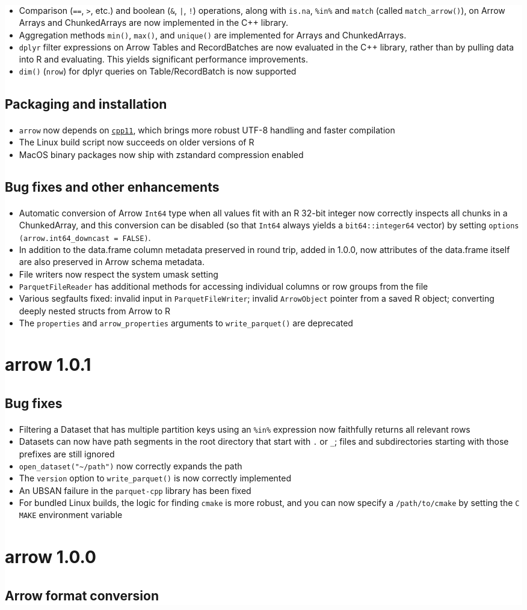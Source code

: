 * Comparison (`==`, `>`, etc.) and boolean (`&`, `|`, `!`) operations, along with `is.na`, `%in%` and `match` (called `match_arrow()`), on Arrow Arrays and ChunkedArrays are now implemented in the C++ library.
* Aggregation methods `min()`, `max()`, and `unique()` are implemented for Arrays and ChunkedArrays.
* `dplyr` filter expressions on Arrow Tables and RecordBatches are now evaluated in the C++ library, rather than by pulling data into R and evaluating. This yields significant performance improvements.
* `dim()` (`nrow`) for dplyr queries on Table/RecordBatch is now supported

## Packaging and installation

* `arrow` now depends on [`cpp11`](https://cpp11.r-lib.org/), which brings more robust UTF-8 handling and faster compilation
* The Linux build script now succeeds on older versions of R
* MacOS binary packages now ship with zstandard compression enabled

## Bug fixes and other enhancements

* Automatic conversion of Arrow `Int64` type when all values fit with an R 32-bit integer now correctly inspects all chunks in a ChunkedArray, and this conversion can be disabled (so that `Int64` always yields a `bit64::integer64` vector) by setting `options(arrow.int64_downcast = FALSE)`.
* In addition to the data.frame column metadata preserved in round trip, added in 1.0.0, now attributes of the data.frame itself are also preserved in Arrow schema metadata.
* File writers now respect the system umask setting
* `ParquetFileReader` has additional methods for accessing individual columns or row groups from the file
* Various segfaults fixed: invalid input in `ParquetFileWriter`; invalid `ArrowObject` pointer from a saved R object; converting deeply nested structs from Arrow to R
* The `properties` and `arrow_properties` arguments to `write_parquet()` are deprecated

# arrow 1.0.1

## Bug fixes

* Filtering a Dataset that has multiple partition keys using an `%in%` expression now faithfully returns all relevant rows
* Datasets can now have path segments in the root directory that start with `.` or `_`; files and subdirectories starting with those prefixes are still ignored
* `open_dataset("~/path")` now correctly expands the path
* The `version` option to `write_parquet()` is now correctly implemented
* An UBSAN failure in the `parquet-cpp` library has been fixed
* For bundled Linux builds, the logic for finding `cmake` is more robust, and you can now specify a `/path/to/cmake` by setting the `CMAKE` environment variable

# arrow 1.0.0

## Arrow format conversion
